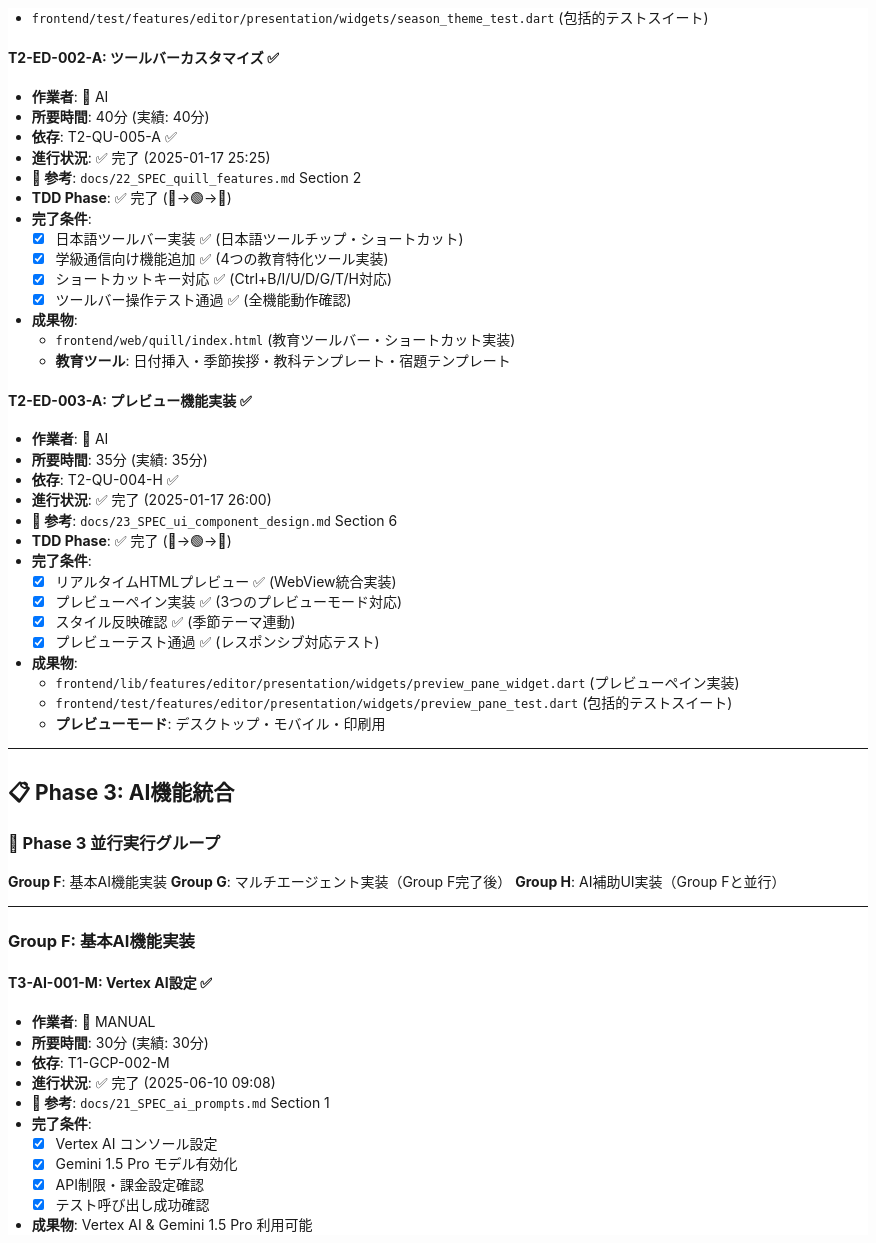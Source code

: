   - `frontend/test/features/editor/presentation/widgets/season_theme_test.dart` (包括的テストスイート)

#### T2-ED-002-A: ツールバーカスタマイズ ✅
- **作業者**: 🤖 AI  
- **所要時間**: 40分 (実績: 40分)
- **依存**: T2-QU-005-A ✅
- **進行状況**: ✅ 完了 (2025-01-17 25:25)
- **📄 参考**: `docs/22_SPEC_quill_features.md` Section 2
- **TDD Phase**: ✅ 完了 (🔴→🟢→🔵)
- **完了条件**:
  - [x] 日本語ツールバー実装 ✅ (日本語ツールチップ・ショートカット)
  - [x] 学級通信向け機能追加 ✅ (4つの教育特化ツール実装)
  - [x] ショートカットキー対応 ✅ (Ctrl+B/I/U/D/G/T/H対応)
  - [x] ツールバー操作テスト通過 ✅ (全機能動作確認)
- **成果物**: 
  - `frontend/web/quill/index.html` (教育ツールバー・ショートカット実装)
  - **教育ツール**: 日付挿入・季節挨拶・教科テンプレート・宿題テンプレート

#### T2-ED-003-A: プレビュー機能実装 ✅
- **作業者**: 🤖 AI
- **所要時間**: 35分 (実績: 35分)
- **依存**: T2-QU-004-H ✅
- **進行状況**: ✅ 完了 (2025-01-17 26:00)
- **📄 参考**: `docs/23_SPEC_ui_component_design.md` Section 6
- **TDD Phase**: ✅ 完了 (🔴→🟢→🔵)
- **完了条件**:
  - [x] リアルタイムHTMLプレビュー ✅ (WebView統合実装)
  - [x] プレビューペイン実装 ✅ (3つのプレビューモード対応)
  - [x] スタイル反映確認 ✅ (季節テーマ連動)
  - [x] プレビューテスト通過 ✅ (レスポンシブ対応テスト)
- **成果物**: 
  - `frontend/lib/features/editor/presentation/widgets/preview_pane_widget.dart` (プレビューペイン実装)
  - `frontend/test/features/editor/presentation/widgets/preview_pane_test.dart` (包括的テストスイート)
  - **プレビューモード**: デスクトップ・モバイル・印刷用

---

## 📋 Phase 3: AI機能統合

### 🌟 Phase 3 並行実行グループ

**Group F**: 基本AI機能実装
**Group G**: マルチエージェント実装（Group F完了後）
**Group H**: AI補助UI実装（Group Fと並行）

---

### Group F: 基本AI機能実装

#### T3-AI-001-M: Vertex AI設定 ✅
- **作業者**: 🔧 MANUAL
- **所要時間**: 30分 (実績: 30分)
- **依存**: T1-GCP-002-M
- **進行状況**: ✅ 完了 (2025-06-10 09:08)
- **📄 参考**: `docs/21_SPEC_ai_prompts.md` Section 1
- **完了条件**:
  - [x] Vertex AI コンソール設定
  - [x] Gemini 1.5 Pro モデル有効化
  - [x] API制限・課金設定確認
  - [x] テスト呼び出し成功確認
- **成果物**: Vertex AI & Gemini 1.5 Pro 利用可能
